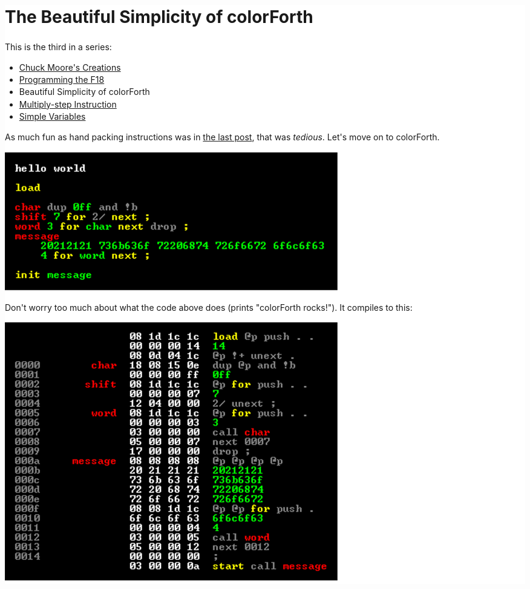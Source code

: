 # The Beautiful Simplicity of colorForth

This is the third in a series:

* [Chuck Moore's Creations](chuck_moores_creations.md)
* [Programming the F18](programming_the_f18.md)
* Beautiful Simplicity of colorForth
* [Multiply-step Instruction](multiply_step.md)
* [Simple Variables](simple_variables.md)

As much fun as hand packing instructions was in [the last post](programming_the_f18.md), that was _tedious_. Let's move on to colorForth.

![Hello world](images/hello_world.png)

Don't worry too much about what the code above does (prints "colorForth rocks!"). It compiles to this:

![Hello world assembly](images/hello_world_assembly.png)
